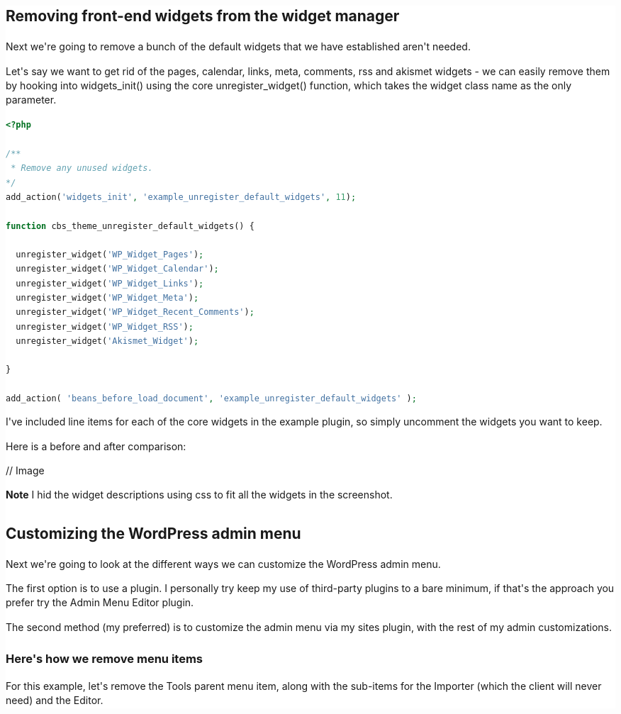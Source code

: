 ## Removing front-end widgets from the widget manager

Next we're going to remove a bunch of the default widgets that we have established aren't needed.

Let's say we want to get rid of the pages, calendar, links, meta, comments, rss and akismet widgets - we can easily remove them by hooking into widgets_init() using the core unregister_widget() function, which takes the widget class name as the only parameter.

```php
<?php

/**
 * Remove any unused widgets.
*/
add_action('widgets_init', 'example_unregister_default_widgets', 11);

function cbs_theme_unregister_default_widgets() {

  unregister_widget('WP_Widget_Pages');
  unregister_widget('WP_Widget_Calendar');
  unregister_widget('WP_Widget_Links');
  unregister_widget('WP_Widget_Meta');
  unregister_widget('WP_Widget_Recent_Comments');
  unregister_widget('WP_Widget_RSS');
  unregister_widget('Akismet_Widget');

}

add_action( 'beans_before_load_document', 'example_unregister_default_widgets' );
```

I've included line items for each of the core widgets in the example plugin, so simply uncomment the widgets you want to keep.

Here is a before and after comparison:

// Image

**Note** I hid the widget descriptions using css to fit all the widgets in the screenshot.

## Customizing the WordPress admin menu

Next we're going to look at the different ways we can customize the WordPress admin menu.

The first option is to use a plugin. I personally try keep my use of third-party plugins to a bare minimum, if that's the approach you prefer try the Admin Menu Editor plugin.

The second method (my preferred) is to customize the admin menu via my sites plugin, with the rest of my admin customizations.

### Here's how we remove menu items

For this example, let's remove the Tools parent menu item, along with the sub-items for the Importer (which the client will never need) and the Editor.

